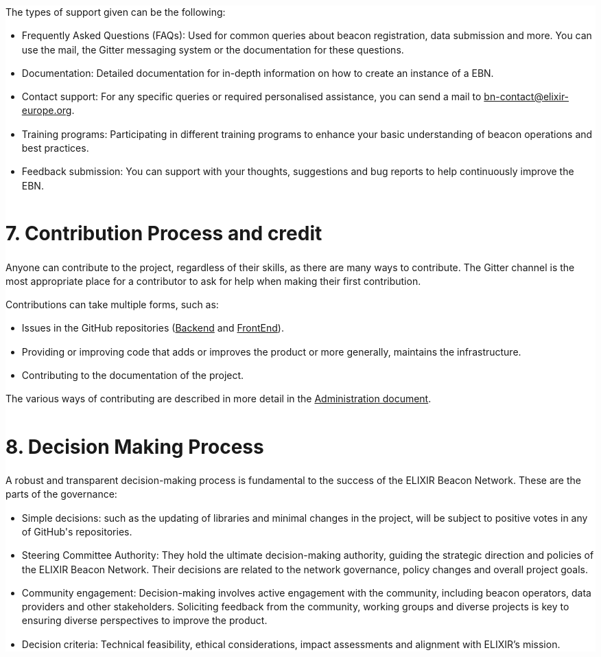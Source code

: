 The types of support given can be the following:

- Frequently Asked Questions (FAQs): Used for common queries about beacon registration, data submission and more. You can use the mail, the Gitter messaging system or the documentation for these questions.

- Documentation: Detailed documentation for in-depth information on how to create an instance of a EBN.

- Contact support: For any specific queries or required personalised assistance, you can send a mail to <bn-contact@elixir-europe.org>.

- Training programs: Participating in different training programs to enhance your basic understanding of beacon operations and best practices.

- Feedback submission: You can support with your thoughts, suggestions and bug reports to help continuously improve the EBN.


# 7. Contribution Process and credit

Anyone can contribute to the project, regardless of their skills, as there are many ways to contribute. The Gitter channel is the most appropriate place for a contributor to ask for help when making their first contribution.

Contributions can take multiple forms, such as:

- Issues in the GitHub repositories ([Backend](https://github.com/elixir-europe/beacon-network-backend) and [FrontEnd](https://github.com/elixir-europe/beacon-network-ui)).

- Providing or improving code that adds or improves the product or more generally, maintains the infrastructure.

- Contributing to the documentation of the project.

The various ways of contributing are described in more detail in the [Administration document](https://docs.google.com/document/d/1_NjSqGtoAVlgpWOLvcOCYdDJMsBY8lCrcqk4Fu43wmM/edit?usp=sharing).


# 8. Decision Making Process

A robust and transparent decision-making process is fundamental to the success of the ELIXIR Beacon Network. These are the parts of the governance:

- Simple decisions: such as the updating of libraries and minimal changes in the project, will be subject to positive votes in any of GitHub's repositories.

* Steering Committee Authority: They hold the ultimate decision-making authority, guiding the strategic direction and policies of the ELIXIR Beacon Network. Their decisions are related to the network governance, policy changes and overall project goals.

* Community engagement: Decision-making involves active engagement with the community, including beacon operators, data providers and other stakeholders. Soliciting feedback from the community, working groups and diverse projects is key to ensuring diverse perspectives to improve the product.

* Decision criteria: Technical feasibility, ethical considerations, impact assessments and alignment with ELIXIR’s mission.
